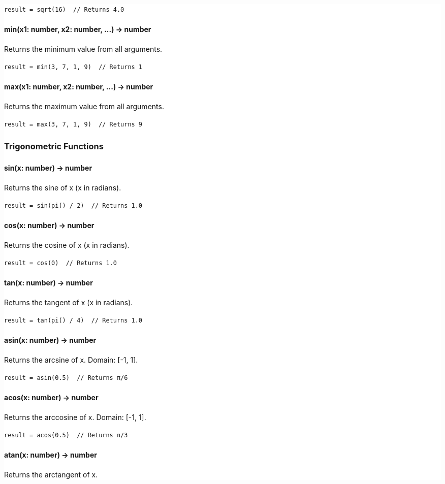 ```sep
result = sqrt(16)  // Returns 4.0
```

#### min(x1: number, x2: number, ...) → number
Returns the minimum value from all arguments.

```sep
result = min(3, 7, 1, 9)  // Returns 1
```

#### max(x1: number, x2: number, ...) → number
Returns the maximum value from all arguments.

```sep
result = max(3, 7, 1, 9)  // Returns 9
```

### Trigonometric Functions

#### sin(x: number) → number
Returns the sine of x (x in radians).

```sep
result = sin(pi() / 2)  // Returns 1.0
```

#### cos(x: number) → number
Returns the cosine of x (x in radians).

```sep
result = cos(0)  // Returns 1.0
```

#### tan(x: number) → number
Returns the tangent of x (x in radians).

```sep
result = tan(pi() / 4)  // Returns 1.0
```

#### asin(x: number) → number
Returns the arcsine of x. Domain: [-1, 1].

```sep
result = asin(0.5)  // Returns π/6
```

#### acos(x: number) → number
Returns the arccosine of x. Domain: [-1, 1].

```sep
result = acos(0.5)  // Returns π/3
```

#### atan(x: number) → number
Returns the arctangent of x.
